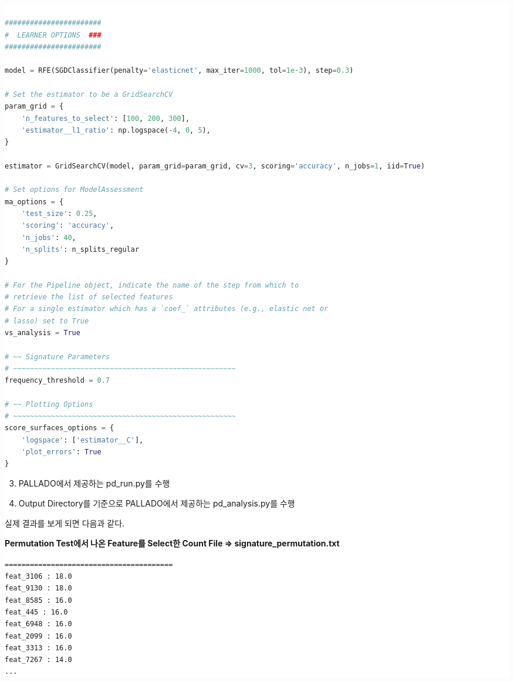 ```python

#######################
#  LEARNER OPTIONS  ###
#######################

model = RFE(SGDClassifier(penalty='elasticnet', max_iter=1000, tol=1e-3), step=0.3)

# Set the estimator to be a GridSearchCV
param_grid = {
    'n_features_to_select': [100, 200, 300],
    'estimator__l1_ratio': np.logspace(-4, 0, 5),
}

estimator = GridSearchCV(model, param_grid=param_grid, cv=3, scoring='accuracy', n_jobs=1, iid=True)

# Set options for ModelAssessment
ma_options = {
    'test_size': 0.25,
    'scoring': 'accuracy',
    'n_jobs': 40,
    'n_splits': n_splits_regular
}

# For the Pipeline object, indicate the name of the step from which to
# retrieve the list of selected features
# For a single estimator which has a `coef_` attributes (e.g., elastic net or
# lasso) set to True
vs_analysis = True

# ~~ Signature Parameters
# ~~~~~~~~~~~~~~~~~~~~~~~~~~~~~~~~~~~~~~~~~~~~~~~~~~~~~
frequency_threshold = 0.7

# ~~ Plotting Options
# ~~~~~~~~~~~~~~~~~~~~~~~~~~~~~~~~~~~~~~~~~~~~~~~~~~~~~
score_surfaces_options = {
    'logspace': ['estimator__C'],
    'plot_errors': True
}
```

3. PALLADO에서 제공하는 pd_run.py를 수행

4. Output Directory를 기준으로 PALLADO에서 제공하는 pd_analysis.py를 수행

실제 결과를 보게 되면 다음과 같다.

**Permutation Test에서 나온 Feature를 Select한 Count File => signature_permutation.txt**  
```code
========================================
feat_3106 : 18.0
feat_9130 : 18.0
feat_8585 : 16.0
feat_445 : 16.0
feat_6948 : 16.0
feat_2099 : 16.0
feat_3313 : 16.0
feat_7267 : 14.0
...

```
